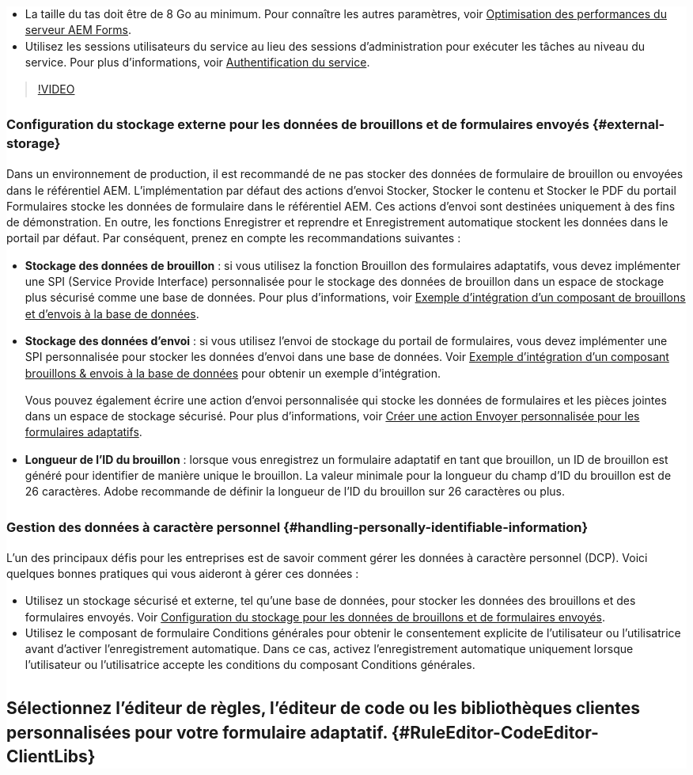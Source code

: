 * La taille du tas doit être de 8 Go au minimum. Pour connaître les autres paramètres, voir [Optimisation des performances du serveur AEM Forms](/help/forms/using/performance-tuning-aem-forms.md).
* Utilisez les sessions utilisateurs du service au lieu des sessions d’administration pour exécuter les tâches au niveau du service. Pour plus d’informations, voir [Authentification du service](https://sling.apache.org/documentation/the-sling-engine/service-authentication.html).

>[!VIDEO](https://vimeo.com/)

### Configuration du stockage externe pour les données de brouillons et de formulaires envoyés {#external-storage}

Dans un environnement de production, il est recommandé de ne pas stocker des données de formulaire de brouillon ou envoyées dans le référentiel AEM. L’implémentation par défaut des actions d’envoi Stocker, Stocker le contenu et Stocker le PDF du portail Formulaires stocke les données de formulaire dans le référentiel AEM. Ces actions d’envoi sont destinées uniquement à des fins de démonstration. En outre, les fonctions Enregistrer et reprendre et Enregistrement automatique stockent les données dans le portail par défaut. Par conséquent, prenez en compte les recommandations suivantes :

* **Stockage des données de brouillon** : si vous utilisez la fonction Brouillon des formulaires adaptatifs, vous devez implémenter une SPI (Service Provide Interface) personnalisée pour le stockage des données de brouillon dans un espace de stockage plus sécurisé comme une base de données. Pour plus d’informations, voir [Exemple d’intégration d’un composant de brouillons et d’envois à la base de données](/help/forms/using/integrate-draft-submission-database.md).

* **Stockage des données d’envoi** : si vous utilisez l’envoi de stockage du portail de formulaires, vous devez implémenter une SPI personnalisée pour stocker les données d’envoi dans une base de données. Voir [Exemple d’intégration d’un composant brouillons &amp; envois à la base de données](/help/forms/using/integrate-draft-submission-database.md) pour obtenir un exemple d’intégration.

  Vous pouvez également écrire une action d’envoi personnalisée qui stocke les données de formulaires et les pièces jointes dans un espace de stockage sécurisé. Pour plus d’informations, voir [Créer une action Envoyer personnalisée pour les formulaires adaptatifs](/help/forms/using/custom-submit-action-form.md).

* **Longueur de l’ID du brouillon** : lorsque vous enregistrez un formulaire adaptatif en tant que brouillon, un ID de brouillon est généré pour identifier de manière unique le brouillon. La valeur minimale pour la longueur du champ d’ID du brouillon est de 26 caractères. Adobe recommande de définir la longueur de l’ID du brouillon sur 26 caractères ou plus.

### Gestion des données à caractère personnel {#handling-personally-identifiable-information}

L’un des principaux défis pour les entreprises est de savoir comment gérer les données à caractère personnel (DCP). Voici quelques bonnes pratiques qui vous aideront à gérer ces données :

* Utilisez un stockage sécurisé et externe, tel qu’une base de données, pour stocker les données des brouillons et des formulaires envoyés. Voir [Configuration du stockage pour les données de brouillons et de formulaires envoyés](/help/forms/using/adaptive-forms-best-practices.md#external-storage).
* Utilisez le composant de formulaire Conditions générales pour obtenir le consentement explicite de l’utilisateur ou l’utilisatrice avant d’activer l’enregistrement automatique. Dans ce cas, activez l’enregistrement automatique uniquement lorsque l’utilisateur ou l’utilisatrice accepte les conditions du composant Conditions générales.

## Sélectionnez l’éditeur de règles, l’éditeur de code ou les bibliothèques clientes personnalisées pour votre formulaire adaptatif. {#RuleEditor-CodeEditor-ClientLibs}
